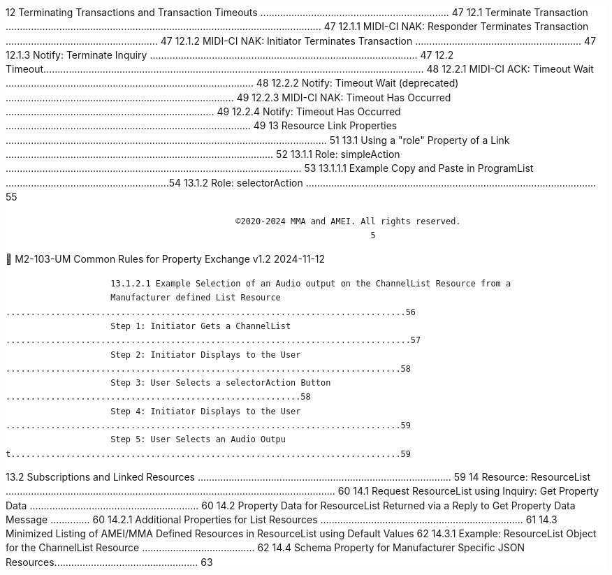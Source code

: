 12 Terminating Transactions and Transaction Timeouts ................................................................... 47
   12.1 Terminate Transaction ................................................................................................................ 47
         12.1.1 MIDI-CI NAK: Responder Terminates Transaction ...................................................... 47
         12.1.2 MIDI-CI NAK: Initiator Terminates Transaction ........................................................... 47
         12.1.3 Notify: Terminate Inquiry ............................................................................................... 47
   12.2 Timeout....................................................................................................................................... 48
         12.2.1 MIDI-CI ACK: Timeout Wait ........................................................................................ 48
         12.2.2 Notify: Timeout Wait (deprecated) ................................................................................. 49
         12.2.3 MIDI-CI NAK: Timeout Has Occurred .......................................................................... 49
         12.2.4 Notify: Timeout Has Occurred ....................................................................................... 49
13 Resource Link Properties .................................................................................................................. 51
   13.1 Using a "role" Property of a Link ............................................................................................... 52
         13.1.1 Role: simpleAction ......................................................................................................... 53
                13.1.1.1 Example Copy and Paste in ProgramList ..........................................................54
              13.1.2 Role: selectorAction ....................................................................................................... 55


                                                  ©2020-2024 MMA and AMEI. All rights reserved.
                                                                             5
                                   M2-103-UM Common Rules for Property Exchange v1.2 2024-11-12


                         13.1.2.1 Example Selection of an Audio output on the ChannelList Resource from a
                         Manufacturer defined List Resource ................................................................................56
                         Step 1: Initiator Gets a ChannelList .................................................................................57
                         Step 2: Initiator Displays to the User ...............................................................................58
                         Step 3: User Selects a selectorAction Button ...........................................................58
                         Step 4: Initiator Displays to the User ...............................................................................59
                         Step 5: User Selects an Audio Output..............................................................................59
   13.2 Subscriptions and Linked Resources .......................................................................................... 59
14 Resource: ResourceList ..................................................................................................................... 60
   14.1 Request ResourceList using Inquiry: Get Property Data ............................................................ 60
   14.2 Property Data for ResourceList Returned via a Reply to Get Property Data Message .............. 60
        14.2.1 Additional Properties for List Resources ........................................................................ 61
   14.3 Minimized Listing of AMEI/MMA Defined Resources in ResourceList using Default Values 62
        14.3.1 Example: ResourceList Object for the ChannelList Resource ........................................ 62
   14.4 Schema Property for Manufacturer Specific JSON Resources................................................... 63